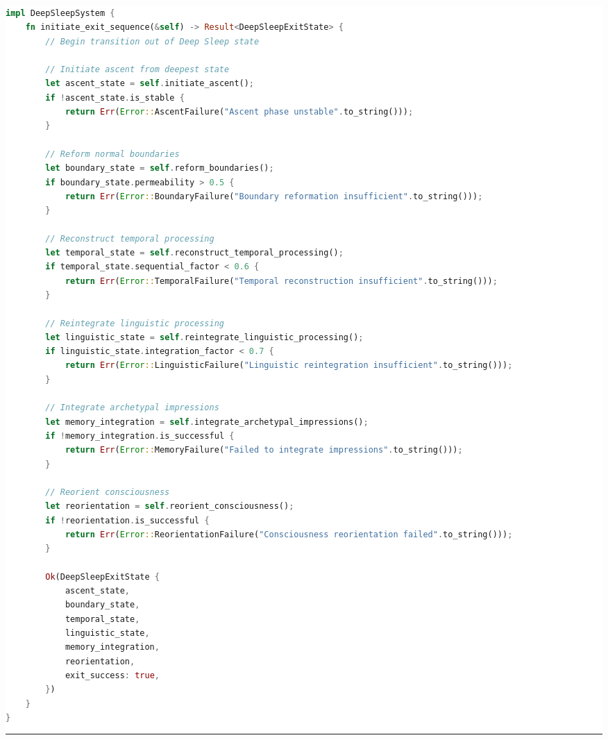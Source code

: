 ```rust
impl DeepSleepSystem {
    fn initiate_exit_sequence(&self) -> Result<DeepSleepExitState> {
        // Begin transition out of Deep Sleep state
        
        // Initiate ascent from deepest state
        let ascent_state = self.initiate_ascent();
        if !ascent_state.is_stable {
            return Err(Error::AscentFailure("Ascent phase unstable".to_string()));
        }
        
        // Reform normal boundaries
        let boundary_state = self.reform_boundaries();
        if boundary_state.permeability > 0.5 {
            return Err(Error::BoundaryFailure("Boundary reformation insufficient".to_string()));
        }
        
        // Reconstruct temporal processing
        let temporal_state = self.reconstruct_temporal_processing();
        if temporal_state.sequential_factor < 0.6 {
            return Err(Error::TemporalFailure("Temporal reconstruction insufficient".to_string()));
        }
        
        // Reintegrate linguistic processing
        let linguistic_state = self.reintegrate_linguistic_processing();
        if linguistic_state.integration_factor < 0.7 {
            return Err(Error::LinguisticFailure("Linguistic reintegration insufficient".to_string()));
        }
        
        // Integrate archetypal impressions
        let memory_integration = self.integrate_archetypal_impressions();
        if !memory_integration.is_successful {
            return Err(Error::MemoryFailure("Failed to integrate impressions".to_string()));
        }
        
        // Reorient consciousness
        let reorientation = self.reorient_consciousness();
        if !reorientation.is_successful {
            return Err(Error::ReorientationFailure("Consciousness reorientation failed".to_string()));
        }
        
        Ok(DeepSleepExitState {
            ascent_state,
            boundary_state,
            temporal_state,
            linguistic_state,
            memory_integration,
            reorientation,
            exit_success: true,
        })
    }
}
```

---